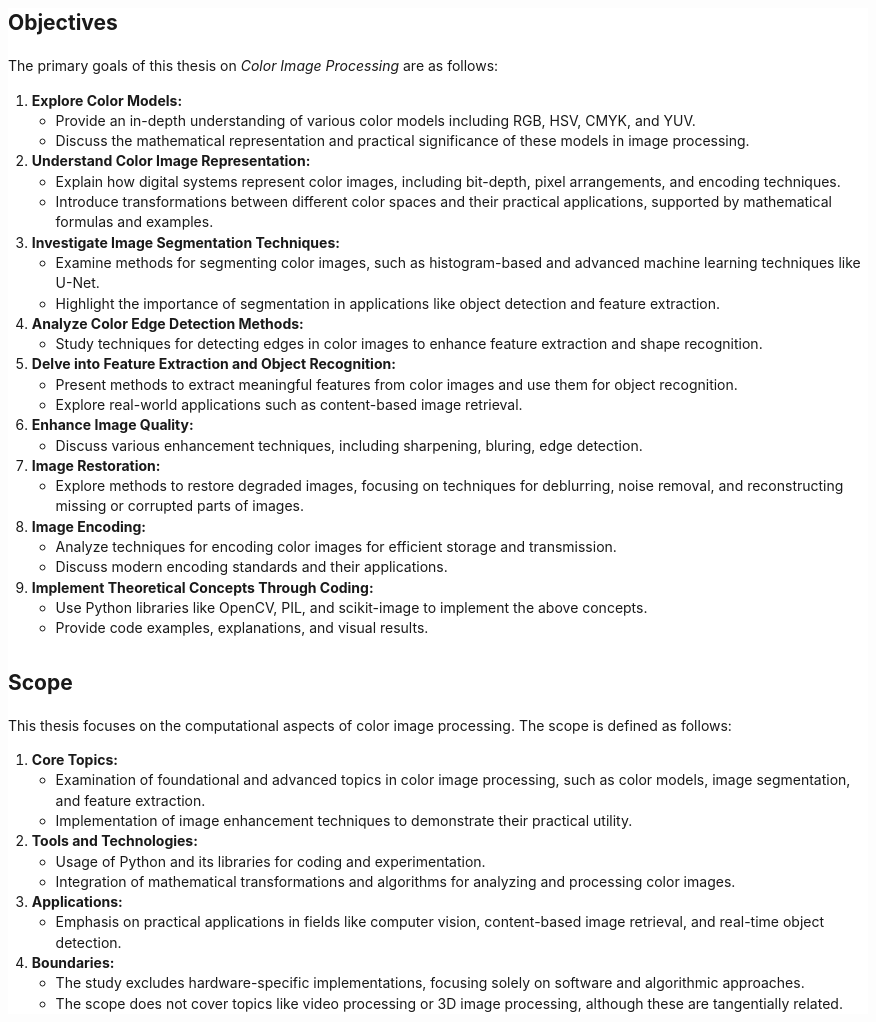 
## Objectives

The primary goals of this thesis on *Color Image Processing* are as follows:

1. **Explore Color Models:**
    - Provide an in-depth understanding of various color models including RGB, HSV, CMYK, and YUV.
    - Discuss the mathematical representation and practical significance of these models in image processing.
2. **Understand Color Image Representation:**
    - Explain how digital systems represent color images, including bit-depth, pixel arrangements, and encoding techniques.
    - Introduce transformations between different color spaces and their practical applications, supported by mathematical formulas and examples.
3. **Investigate Image Segmentation Techniques:**
    - Examine methods for segmenting color images, such as histogram-based and advanced machine learning techniques like U-Net.
    - Highlight the importance of segmentation in applications like object detection and feature extraction.
4. **Analyze Color Edge Detection Methods:**
    - Study techniques for detecting edges in color images to enhance feature extraction and shape recognition.
5. **Delve into Feature Extraction and Object Recognition:**
    - Present methods to extract meaningful features from color images and use them for object recognition.
    - Explore real-world applications such as content-based image retrieval.
6. **Enhance Image Quality:**
    - Discuss various enhancement techniques, including sharpening, bluring, edge detection.
7. **Image Restoration:**
    - Explore methods to restore degraded images, focusing on techniques for deblurring, noise removal, and reconstructing missing or corrupted parts of images.
8. **Image Encoding:**
    - Analyze techniques for encoding color images for efficient storage and transmission.
    - Discuss modern encoding standards and their applications.
9. **Implement Theoretical Concepts Through Coding:**
    - Use Python libraries like OpenCV, PIL, and scikit-image to implement the above concepts.
    - Provide code examples, explanations, and visual results.

## Scope

This thesis focuses on the computational aspects of color image processing. The scope is defined as follows:

1. **Core Topics:**
    - Examination of foundational and advanced topics in color image processing, such as color models, image segmentation, and feature extraction.
    - Implementation of image enhancement techniques to demonstrate their practical utility.
2. **Tools and Technologies:**
    - Usage of Python and its libraries for coding and experimentation.
    - Integration of mathematical transformations and algorithms for analyzing and processing color images.
3. **Applications:**
    - Emphasis on practical applications in fields like computer vision, content-based image retrieval, and real-time object detection.
4. **Boundaries:**
    - The study excludes hardware-specific implementations, focusing solely on software and algorithmic approaches.
    - The scope does not cover topics like video processing or 3D image processing, although these are tangentially related.
